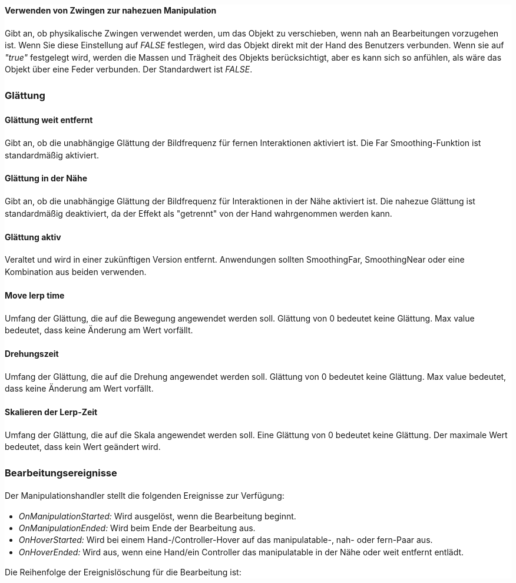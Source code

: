 #### <a name="use-forces-for-near-manipulation"></a>Verwenden von Zwingen zur nahezuen Manipulation

Gibt an, ob physikalische Zwingen verwendet werden, um das Objekt zu verschieben, wenn nah an Bearbeitungen vorzugehen ist. Wenn Sie diese Einstellung auf *FALSE* festlegen, wird das Objekt direkt mit der Hand des Benutzers verbunden. Wenn sie auf *"true"* festgelegt wird, werden die Massen und Trägheit des Objekts berücksichtigt, aber es kann sich so anfühlen, als wäre das Objekt über eine Feder verbunden. Der Standardwert ist *FALSE*.

### <a name="smoothing"></a>Glättung

#### <a name="smoothing-far"></a>Glättung weit entfernt

Gibt an, ob die unabhängige Glättung der Bildfrequenz für fernen Interaktionen aktiviert ist. Die Far Smoothing-Funktion ist standardmäßig aktiviert.

#### <a name="smoothing-near"></a>Glättung in der Nähe

Gibt an, ob die unabhängige Glättung der Bildfrequenz für Interaktionen in der Nähe aktiviert ist. Die nahezue Glättung ist standardmäßig deaktiviert, da der Effekt als "getrennt" von der Hand wahrgenommen werden kann.

#### <a name="smoothing-active"></a>Glättung aktiv

Veraltet und wird in einer zukünftigen Version entfernt. Anwendungen sollten SmoothingFar, SmoothingNear oder eine Kombination aus beiden verwenden.

#### <a name="move-lerp-time"></a>Move lerp time

Umfang der Glättung, die auf die Bewegung angewendet werden soll. Glättung von 0 bedeutet keine Glättung. Max value bedeutet, dass keine Änderung am Wert vorfällt.

#### <a name="rotate-lerp-time"></a>Drehungszeit

Umfang der Glättung, die auf die Drehung angewendet werden soll. Glättung von 0 bedeutet keine Glättung. Max value bedeutet, dass keine Änderung am Wert vorfällt.

#### <a name="scale-lerp-time"></a>Skalieren der Lerp-Zeit

Umfang der Glättung, die auf die Skala angewendet werden soll. Eine Glättung von 0 bedeutet keine Glättung. Der maximale Wert bedeutet, dass kein Wert geändert wird.

### <a name="manipulation-events"></a>Bearbeitungsereignisse

Der Manipulationshandler stellt die folgenden Ereignisse zur Verfügung:

- *OnManipulationStarted:* Wird ausgelöst, wenn die Bearbeitung beginnt.
- *OnManipulationEnded:* Wird beim Ende der Bearbeitung aus.
- *OnHoverStarted:* Wird bei einem Hand-/Controller-Hover auf das manipulatable-, nah- oder fern-Paar aus.
- *OnHoverEnded:* Wird aus, wenn eine Hand/ein Controller das manipulatable in der Nähe oder weit entfernt entlädt.

Die Reihenfolge der Ereignislöschung für die Bearbeitung ist:

